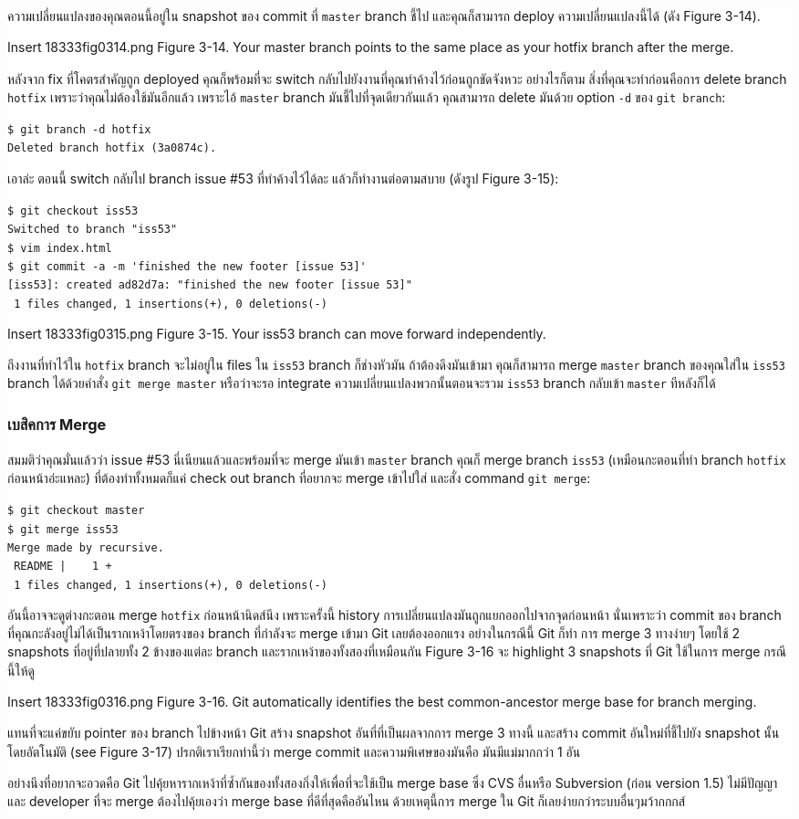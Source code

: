 ความเปลี่ยนแปลงของคุณตอนนี้อยู่ใน snapshot ของ commit ที่ `master` branch ชี้ไป และคุณก็สามารถ deploy ความเปลี่ยนแปลงนี้ได้ (ดัง Figure 3-14).

Insert 18333fig0314.png 
Figure 3-14. Your master branch points to the same place as your hotfix branch after the merge.

หลังจาก fix ที่โคตรสำคัญถูก deployed คุณก็พร้อมที่จะ switch กลับไปยังงานที่คุณทำค้างไว้ก่อนถูกขัดจังหวะ อย่างไรก็ตาม สิ่งที่คุณจะทำก่อนคือการ delete branch `hotfix` เพราะว่าคุณไม่ต้องใช้มันอีกแล้ว เพราะไอ้ `master` branch มันชี้ไปที่จุดเดียวกันแล้ว คุณสามารถ delete มันด้วย option `-d` ของ `git branch`:

	$ git branch -d hotfix
	Deleted branch hotfix (3a0874c).

เอาล่ะ ตอนนี้ switch กลับไป branch issue #53 ที่ทำค้างไว้ได้ละ แล้วก็ทำงานต่อตามสบาย (ดังรูป Figure 3-15):

	$ git checkout iss53
	Switched to branch "iss53"
	$ vim index.html
	$ git commit -a -m 'finished the new footer [issue 53]'
	[iss53]: created ad82d7a: "finished the new footer [issue 53]"
	 1 files changed, 1 insertions(+), 0 deletions(-)

Insert 18333fig0315.png 
Figure 3-15. Your iss53 branch can move forward independently.

ถึงงานที่ทำไว้ใน `hotfix` branch จะไม่อยู่ใน files ใน `iss53` branch ก็ช่างหัวมัน ถ้าต้องดึงมันเข้ามา คุณก็สามารถ merge `master` branch ของคุณใส่ใน `iss53` branch ได้ด้วยคำสั่ง `git merge master` หรือว่าจะรอ integrate ความเปลี่ยนแปลงพวกนั้นตอนจะรวม `iss53` branch กลับเข้า `master` ทีหลังก็ได้

### เบสิคการ Merge ###

สมมติว่าคุณมั่นแล้วว่า issue #53 นี่เนียนแล้วและพร้อมที่จะ merge มันเข้า `master` branch คุณก็ merge branch `iss53` (เหมือนกะตอนที่ทำ branch `hotfix` ก่อนหน้าอ่ะแหละ) ที่ต้องทำทั้งหมดก็แค่ check out branch ที่อยากจะ merge เข้าไปใส่ และสั่ง command `git merge`:

	$ git checkout master
	$ git merge iss53
	Merge made by recursive.
	 README |    1 +
	 1 files changed, 1 insertions(+), 0 deletions(-)

อันนี้อาจจะดูต่างกะตอน merge `hotfix` ก่อนหน้านิดส์นึง เพราะครั้งนี้ history การเปลี่ยนแปลงมันถูกแยกออกไปจากจุดก่อนหน้า นั่นเพราะว่า commit ของ branch ที่คุณกะลังอยู่ไม่ได้เป็นรากเหง้าโดยตรงของ branch ที่กำลังจะ merge เข้ามา Git เลยต้องออกแรง อย่างในกรณีนี้ Git ก็ทำ การ merge 3 ทางง่ายๆ โดยใช้ 2 snapshots ที่อยู่ที่ปลายทั้ง 2 ข้างของแต่ละ branch และรากเหง้าของทั้งสองที่เหมือนกัน Figure 3-16 จะ highlight 3 snapshots ที่ Git ใช้ในการ merge กรณีนี้ให้ดู

Insert 18333fig0316.png 
Figure 3-16. Git automatically identifies the best common-ancestor merge base for branch merging.

แทนที่จะแค่ขยับ pointer ของ branch ไปข้างหน้า Git สร้าง snapshot อันที่ที่เป็นผลจากการ merge 3 ทางนี้ และสร้าง commit อันใหม่ที่ชี้ไปยัง snapshot นั้นโดยอัตโนมัติ (see Figure 3-17) ปรกติเราเรียกท่านี้ว่า merge commit และความพิเศษของมันคือ มันมีแม่มากกว่า 1 อัน

อย่างนึงที่อยากจะอวดคือ Git ไปคุ้ยหารากเหง้าที่ซ้ำกันของทั้งสองกิ่งให้เพื่อที่จะใช้เป็น merge base ซึ่ง CVS อื่นหรือ Subversion (ก่อน version 1.5) ไม่มีปัญญา และ developer ที่จะ merge ต้องไปคุ้ยเองว่า merge base ที่ดีที่สุดคืออันไหน ด้วยเหตุนี้การ merge ใน Git ก็เลยง่ายกว่าระบบอื่นๆมว้ากกกส์
